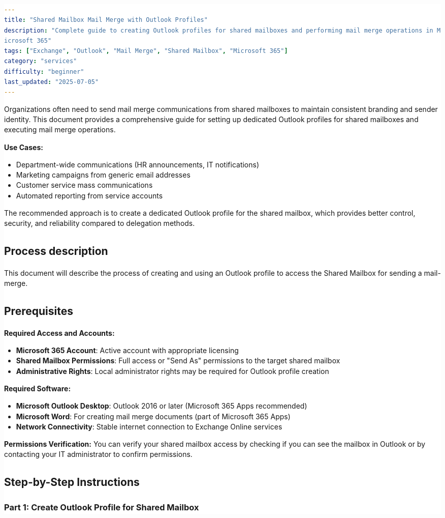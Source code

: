 ```yaml
---
title: "Shared Mailbox Mail Merge with Outlook Profiles"
description: "Complete guide to creating Outlook profiles for shared mailboxes and performing mail merge operations in Microsoft 365"
tags: ["Exchange", "Outlook", "Mail Merge", "Shared Mailbox", "Microsoft 365"]
category: "services"
difficulty: "beginner"
last_updated: "2025-07-05"
---
```


Organizations often need to send mail merge communications from shared mailboxes to maintain consistent branding and sender identity. This document provides a comprehensive guide for setting up dedicated Outlook profiles for shared mailboxes and executing mail merge operations.

**Use Cases:**

- Department-wide communications (HR announcements, IT notifications)
- Marketing campaigns from generic email addresses
- Customer service mass communications
- Automated reporting from service accounts

The recommended approach is to create a dedicated Outlook profile for the shared mailbox, which provides better control, security, and reliability compared to delegation methods.

## Process description

This document will describe the process of creating and using an Outlook profile to access the Shared Mailbox for sending a mail-merge.

## Prerequisites

**Required Access and Accounts:**

- **Microsoft 365 Account**: Active account with appropriate licensing
- **Shared Mailbox Permissions**: Full access or "Send As" permissions to the target shared mailbox
- **Administrative Rights**: Local administrator rights may be required for Outlook profile creation

**Required Software:**

- **Microsoft Outlook Desktop**: Outlook 2016 or later (Microsoft 365 Apps recommended)
- **Microsoft Word**: For creating mail merge documents (part of Microsoft 365 Apps)
- **Network Connectivity**: Stable internet connection to Exchange Online services

**Permissions Verification:**
You can verify your shared mailbox access by checking if you can see the mailbox in Outlook or by contacting your IT administrator to confirm permissions.

## Step-by-Step Instructions

### Part 1: Create Outlook Profile for Shared Mailbox
